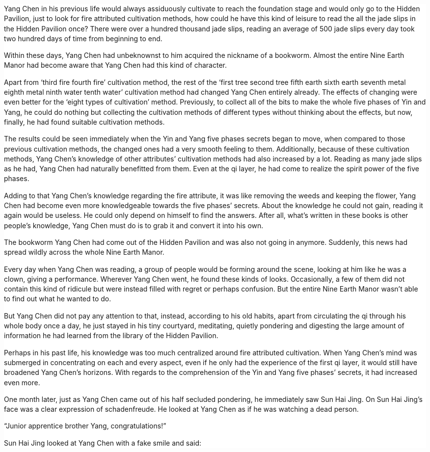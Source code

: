 Yang Chen in his previous life would always assiduously cultivate to reach the foundation stage and would only go to the Hidden Pavilion, just to look for fire attributed cultivation methods, how could he have this kind of leisure to read the all the jade slips in the Hidden Pavilion once? There were over a hundred thousand jade slips, reading an average of 500 jade slips every day took two hundred days of time from beginning to end.

Within these days, Yang Chen had unbeknownst to him acquired the nickname of a bookworm. Almost the entire Nine Earth Manor had become aware that Yang Chen had this kind of character.

Apart from ‘third fire fourth fire’ cultivation method, the rest of the ‘first tree second tree fifth earth sixth earth seventh metal eighth metal ninth water tenth water’ cultivation method had changed Yang Chen entirely already. The effects of changing were even better for the ‘eight types of cultivation’ method. Previously, to collect all of the bits to make the whole five phases of Yin and Yang, he could do nothing but collecting the cultivation methods of different types without thinking about the effects, but now, finally, he had found suitable cultivation methods.

The results could be seen immediately when the Yin and Yang five phases secrets began to move, when compared to those previous cultivation methods, the changed ones had a very smooth feeling to them. Additionally, because of these cultivation methods, Yang Chen’s knowledge of other attributes’ cultivation methods had also increased by a lot. Reading as many jade slips as he had, Yang Chen had naturally benefitted from them. Even at the qi layer, he had come to realize the spirit power of the five phases.

Adding to that Yang Chen’s knowledge regarding the fire attribute, it was like removing the weeds and keeping the flower, Yang Chen had become even more knowledgeable towards the five phases’ secrets. About the knowledge he could not gain, reading it again would be useless. He could only depend on himself to find the answers. After all, what’s written in these books is other people’s knowledge, Yang Chen must do is to grab it and convert it into his own.

The bookworm Yang Chen had come out of the Hidden Pavilion and was also not going in anymore. Suddenly, this news had spread wildly across the whole Nine Earth Manor.

Every day when Yang Chen was reading, a group of people would be forming around the scene, looking at him like he was a clown, giving a performance. Wherever Yang Chen went, he found these kinds of looks. Occasionally, a few of them did not contain this kind of ridicule but were instead filled with regret or perhaps confusion. But the entire Nine Earth Manor wasn’t able to find out what he wanted to do.

But Yang Chen did not pay any attention to that, instead, according to his old habits, apart from circulating the qi through his whole body once a day, he just stayed in his tiny courtyard, meditating, quietly pondering and digesting the large amount of information he had learned from the library of the Hidden Pavilion.

Perhaps in his past life, his knowledge was too much centralized around fire attributed cultivation. When Yang Chen’s mind was submerged in concentrating on each and every aspect, even if he only had the experience of the first qi layer, it would still have broadened Yang Chen’s horizons. With regards to the comprehension of the Yin and Yang five phases’ secrets, it had increased even more.

One month later, just as Yang Chen came out of his half secluded pondering, he immediately saw Sun Hai Jing. On Sun Hai Jing’s face was a clear expression of schadenfreude. He looked at Yang Chen as if he was watching a dead person.

“Junior apprentice brother Yang, congratulations!”

Sun Hai Jing looked at Yang Chen with a fake smile and said:
